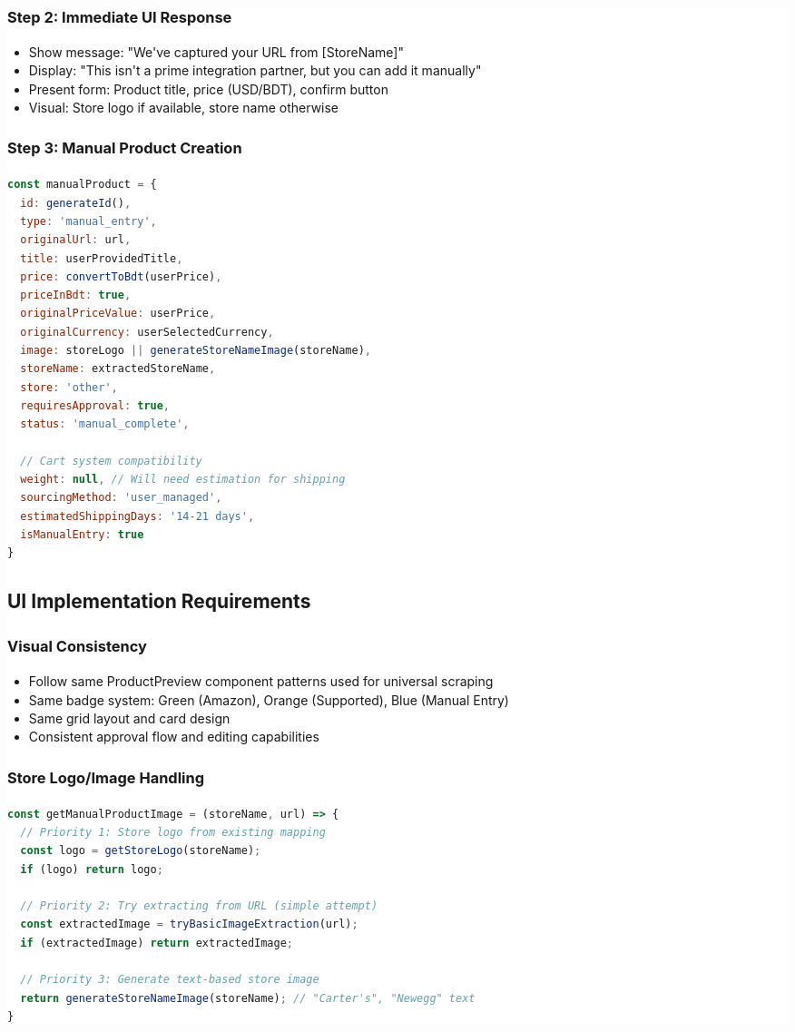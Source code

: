 ### Step 2: Immediate UI Response
- Show message: "We've captured your URL from [StoreName]"
- Display: "This isn't a prime integration partner, but you can add it manually"
- Present form: Product title, price (USD/BDT), confirm button
- Visual: Store logo if available, store name otherwise

### Step 3: Manual Product Creation
```javascript
const manualProduct = {
  id: generateId(),
  type: 'manual_entry',
  originalUrl: url,
  title: userProvidedTitle,
  price: convertToBdt(userPrice),
  priceInBdt: true,
  originalPriceValue: userPrice,
  originalCurrency: userSelectedCurrency,
  image: storeLogo || generateStoreNameImage(storeName),
  storeName: extractedStoreName,
  store: 'other',
  requiresApproval: true,
  status: 'manual_complete',

  // Cart system compatibility
  weight: null, // Will need estimation for shipping
  sourcingMethod: 'user_managed',
  estimatedShippingDays: '14-21 days',
  isManualEntry: true
}
```

## UI Implementation Requirements

### Visual Consistency
- Follow same ProductPreview component patterns used for universal scraping
- Same badge system: Green (Amazon), Orange (Supported), Blue (Manual Entry)
- Same grid layout and card design
- Consistent approval flow and editing capabilities

### Store Logo/Image Handling
```javascript
const getManualProductImage = (storeName, url) => {
  // Priority 1: Store logo from existing mapping
  const logo = getStoreLogo(storeName);
  if (logo) return logo;

  // Priority 2: Try extracting from URL (simple attempt)
  const extractedImage = tryBasicImageExtraction(url);
  if (extractedImage) return extractedImage;

  // Priority 3: Generate text-based store image
  return generateStoreNameImage(storeName); // "Carter's", "Newegg" text
}
```
